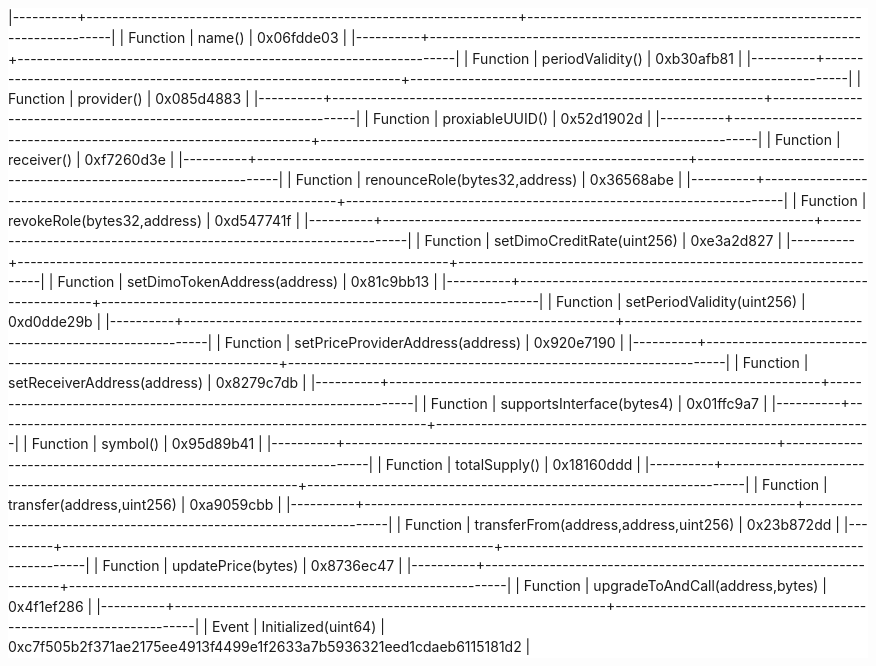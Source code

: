 |----------+-------------------------------------------------------------------+--------------------------------------------------------------------|
| Function | name()                                                            | 0x06fdde03                                                         |
|----------+-------------------------------------------------------------------+--------------------------------------------------------------------|
| Function | periodValidity()                                                  | 0xb30afb81                                                         |
|----------+-------------------------------------------------------------------+--------------------------------------------------------------------|
| Function | provider()                                                        | 0x085d4883                                                         |
|----------+-------------------------------------------------------------------+--------------------------------------------------------------------|
| Function | proxiableUUID()                                                   | 0x52d1902d                                                         |
|----------+-------------------------------------------------------------------+--------------------------------------------------------------------|
| Function | receiver()                                                        | 0xf7260d3e                                                         |
|----------+-------------------------------------------------------------------+--------------------------------------------------------------------|
| Function | renounceRole(bytes32,address)                                     | 0x36568abe                                                         |
|----------+-------------------------------------------------------------------+--------------------------------------------------------------------|
| Function | revokeRole(bytes32,address)                                       | 0xd547741f                                                         |
|----------+-------------------------------------------------------------------+--------------------------------------------------------------------|
| Function | setDimoCreditRate(uint256)                                        | 0xe3a2d827                                                         |
|----------+-------------------------------------------------------------------+--------------------------------------------------------------------|
| Function | setDimoTokenAddress(address)                                      | 0x81c9bb13                                                         |
|----------+-------------------------------------------------------------------+--------------------------------------------------------------------|
| Function | setPeriodValidity(uint256)                                        | 0xd0dde29b                                                         |
|----------+-------------------------------------------------------------------+--------------------------------------------------------------------|
| Function | setPriceProviderAddress(address)                                  | 0x920e7190                                                         |
|----------+-------------------------------------------------------------------+--------------------------------------------------------------------|
| Function | setReceiverAddress(address)                                       | 0x8279c7db                                                         |
|----------+-------------------------------------------------------------------+--------------------------------------------------------------------|
| Function | supportsInterface(bytes4)                                         | 0x01ffc9a7                                                         |
|----------+-------------------------------------------------------------------+--------------------------------------------------------------------|
| Function | symbol()                                                          | 0x95d89b41                                                         |
|----------+-------------------------------------------------------------------+--------------------------------------------------------------------|
| Function | totalSupply()                                                     | 0x18160ddd                                                         |
|----------+-------------------------------------------------------------------+--------------------------------------------------------------------|
| Function | transfer(address,uint256)                                         | 0xa9059cbb                                                         |
|----------+-------------------------------------------------------------------+--------------------------------------------------------------------|
| Function | transferFrom(address,address,uint256)                             | 0x23b872dd                                                         |
|----------+-------------------------------------------------------------------+--------------------------------------------------------------------|
| Function | updatePrice(bytes)                                                | 0x8736ec47                                                         |
|----------+-------------------------------------------------------------------+--------------------------------------------------------------------|
| Function | upgradeToAndCall(address,bytes)                                   | 0x4f1ef286                                                         |
|----------+-------------------------------------------------------------------+--------------------------------------------------------------------|
| Event    | Initialized(uint64)                                               | 0xc7f505b2f371ae2175ee4913f4499e1f2633a7b5936321eed1cdaeb6115181d2 |